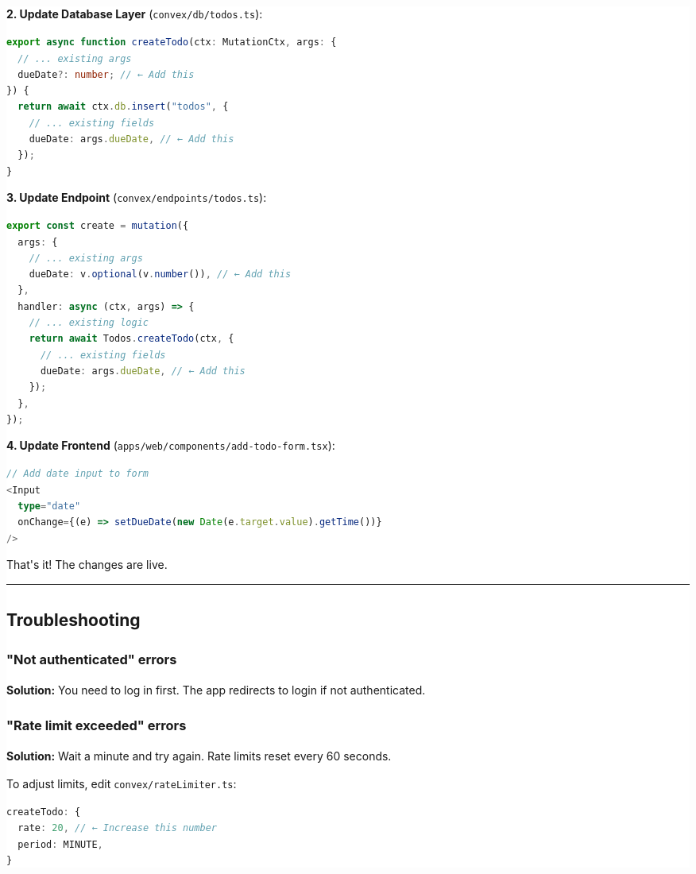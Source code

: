 **2. Update Database Layer** (`convex/db/todos.ts`):
```typescript
export async function createTodo(ctx: MutationCtx, args: {
  // ... existing args
  dueDate?: number; // ← Add this
}) {
  return await ctx.db.insert("todos", {
    // ... existing fields
    dueDate: args.dueDate, // ← Add this
  });
}
```

**3. Update Endpoint** (`convex/endpoints/todos.ts`):
```typescript
export const create = mutation({
  args: {
    // ... existing args
    dueDate: v.optional(v.number()), // ← Add this
  },
  handler: async (ctx, args) => {
    // ... existing logic
    return await Todos.createTodo(ctx, {
      // ... existing fields
      dueDate: args.dueDate, // ← Add this
    });
  },
});
```

**4. Update Frontend** (`apps/web/components/add-todo-form.tsx`):
```typescript
// Add date input to form
<Input
  type="date"
  onChange={(e) => setDueDate(new Date(e.target.value).getTime())}
/>
```

That's it! The changes are live.

---

## Troubleshooting

### "Not authenticated" errors

**Solution:** You need to log in first. The app redirects to login if not authenticated.

### "Rate limit exceeded" errors

**Solution:** Wait a minute and try again. Rate limits reset every 60 seconds.

To adjust limits, edit `convex/rateLimiter.ts`:
```typescript
createTodo: {
  rate: 20, // ← Increase this number
  period: MINUTE,
}
```
